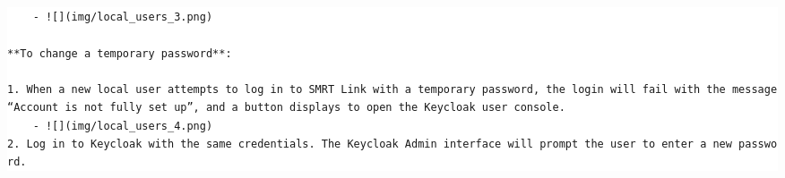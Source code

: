         - ![](img/local_users_3.png)

    **To change a temporary password**:

    1. When a new local user attempts to log in to SMRT Link with a temporary password, the login will fail with the message “Account is not fully set up”, and a button displays to open the Keycloak user console.
        - ![](img/local_users_4.png)
    2. Log in to Keycloak with the same credentials. The Keycloak Admin interface will prompt the user to enter a new password.